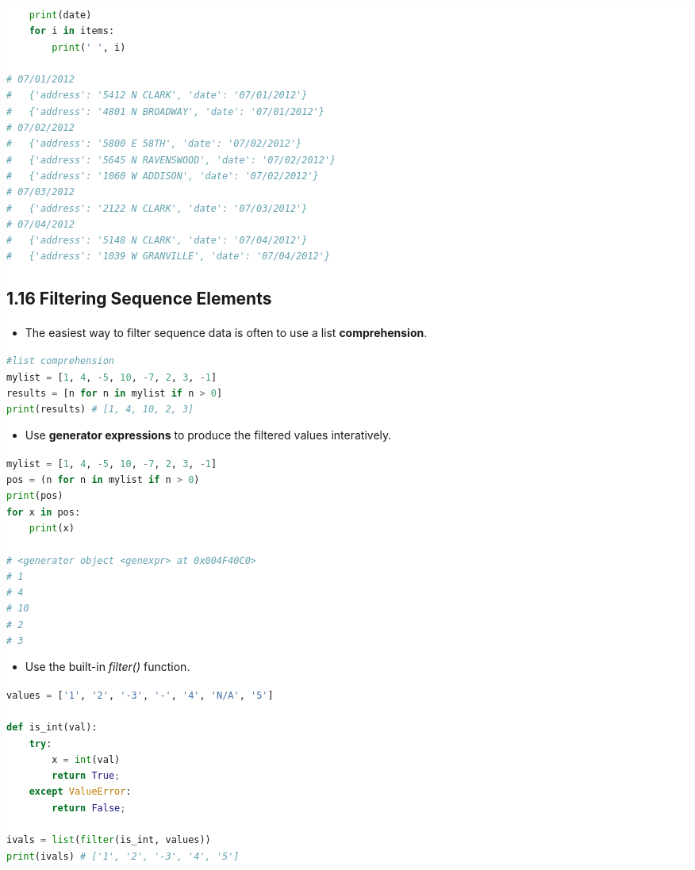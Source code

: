 ```python
    print(date)
    for i in items:
        print(' ', i)

# 07/01/2012
#   {'address': '5412 N CLARK', 'date': '07/01/2012'}
#   {'address': '4801 N BROADWAY', 'date': '07/01/2012'}
# 07/02/2012
#   {'address': '5800 E 58TH', 'date': '07/02/2012'}
#   {'address': '5645 N RAVENSWOOD', 'date': '07/02/2012'}
#   {'address': '1060 W ADDISON', 'date': '07/02/2012'}
# 07/03/2012
#   {'address': '2122 N CLARK', 'date': '07/03/2012'}
# 07/04/2012
#   {'address': '5148 N CLARK', 'date': '07/04/2012'}
#   {'address': '1039 W GRANVILLE', 'date': '07/04/2012'}
```

## 1.16 Filtering Sequence Elements

- The easiest way to filter sequence data is often to use a list **comprehension**.
```python
#list comprehension
mylist = [1, 4, -5, 10, -7, 2, 3, -1]
results = [n for n in mylist if n > 0]
print(results) # [1, 4, 10, 2, 3]
```

- Use **generator expressions** to produce the filtered values interatively.
```python
mylist = [1, 4, -5, 10, -7, 2, 3, -1]
pos = (n for n in mylist if n > 0)
print(pos)
for x in pos:
    print(x)

# <generator object <genexpr> at 0x004F40C0>
# 1
# 4
# 10
# 2
# 3
```

- Use the built-in *filter()* function.
```python
values = ['1', '2', '-3', '-', '4', 'N/A', '5']

def is_int(val):
    try:
        x = int(val)
        return True;
    except ValueError:
        return False;

ivals = list(filter(is_int, values))
print(ivals) # ['1', '2', '-3', '4', '5']
```
